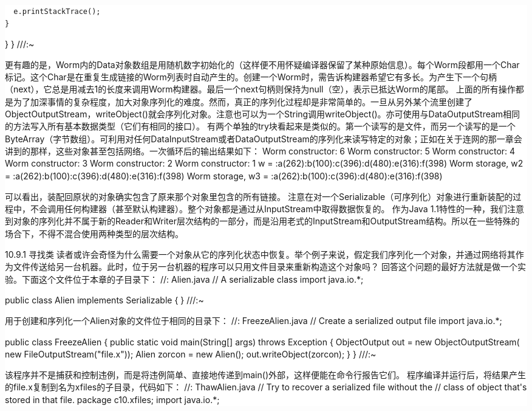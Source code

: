       e.printStackTrace();
    }
  }
} ///:~

更有趣的是，Worm内的Data对象数组是用随机数字初始化的（这样便不用怀疑编译器保留了某种原始信息）。每个Worm段都用一个Char标记。这个Char是在重复生成链接的Worm列表时自动产生的。创建一个Worm时，需告诉构建器希望它有多长。为产生下一个句柄（next），它总是用减去1的长度来调用Worm构建器。最后一个next句柄则保持为null（空），表示已抵达Worm的尾部。
上面的所有操作都是为了加深事情的复杂程度，加大对象序列化的难度。然而，真正的序列化过程却是非常简单的。一旦从另外某个流里创建了ObjectOutputStream，writeObject()就会序列化对象。注意也可以为一个String调用writeObject()。亦可使用与DataOutputStream相同的方法写入所有基本数据类型（它们有相同的接口）。
有两个单独的try块看起来是类似的。第一个读写的是文件，而另一个读写的是一个ByteArray（字节数组）。可利用对任何DataInputStream或者DataOutputStream的序列化来读写特定的对象；正如在关于连网的那一章会讲到的那样，这些对象甚至包括网络。一次循环后的输出结果如下：
Worm constructor: 6
Worm constructor: 5
Worm constructor: 4
Worm constructor: 3
Worm constructor: 2
Worm constructor: 1
w = :a(262):b(100):c(396):d(480):e(316):f(398)
Worm storage, w2 = :a(262):b(100):c(396):d(480):e(316):f(398)
Worm storage, w3 = :a(262):b(100):c(396):d(480):e(316):f(398)

可以看出，装配回原状的对象确实包含了原来那个对象里包含的所有链接。
注意在对一个Serializable（可序列化）对象进行重新装配的过程中，不会调用任何构建器（甚至默认构建器）。整个对象都是通过从InputStream中取得数据恢复的。
作为Java 1.1特性的一种，我们注意到对象的序列化并不属于新的Reader和Writer层次结构的一部分，而是沿用老式的InputStream和OutputStream结构。所以在一些特殊的场合下，不得不混合使用两种类型的层次结构。

10.9.1 寻找类
读者或许会奇怪为什么需要一个对象从它的序列化状态中恢复。举个例子来说，假定我们序列化一个对象，并通过网络将其作为文件传送给另一台机器。此时，位于另一台机器的程序可以只用文件目录来重新构造这个对象吗？
回答这个问题的最好方法就是做一个实验。下面这个文件位于本章的子目录下：
//: Alien.java
// A serializable class
import java.io.*;

public class Alien implements Serializable {
} ///:~

用于创建和序列化一个Alien对象的文件位于相同的目录下：
//: FreezeAlien.java
// Create a serialized output file
import java.io.*;

public class FreezeAlien {
  public static void main(String[] args) 
      throws Exception {
    ObjectOutput out = 
      new ObjectOutputStream(
        new FileOutputStream("file.x"));
    Alien zorcon = new Alien();
    out.writeObject(zorcon); 
  }
} ///:~

该程序并不是捕获和控制违例，而是将违例简单、直接地传递到main()外部，这样便能在命令行报告它们。
程序编译并运行后，将结果产生的file.x复制到名为xfiles的子目录，代码如下：
//: ThawAlien.java
// Try to recover a serialized file without the 
// class of object that's stored in that file.
package c10.xfiles;
import java.io.*;

